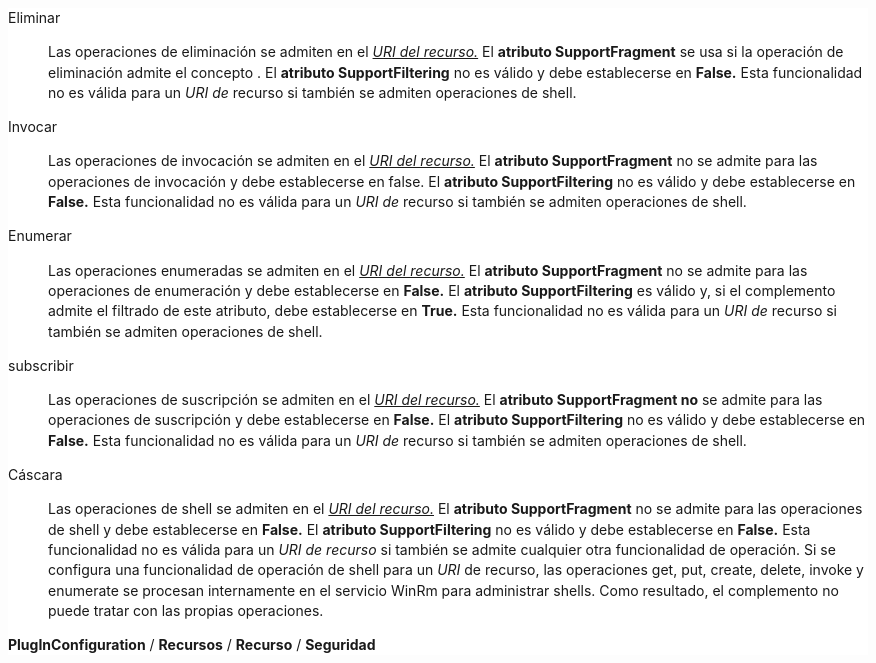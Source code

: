 <span id="Delete"></span><span id="delete"></span><span id="DELETE"></span>Eliminar
</dt> <dd>

Las operaciones de eliminación se admiten en el [*URI del recurso.*](windows-remote-management-glossary.md) El **atributo SupportFragment** se usa si la operación de eliminación admite el concepto . El **atributo SupportFiltering** no es válido y debe establecerse en **False.** Esta funcionalidad no es válida para un *URI de* recurso si también se admiten operaciones de shell.

</dd> <dt>

<span id="Invoke"></span><span id="invoke"></span><span id="INVOKE"></span>Invocar
</dt> <dd>

Las operaciones de invocación se admiten en el [*URI del recurso.*](windows-remote-management-glossary.md) El **atributo SupportFragment** no se admite para las operaciones de invocación y debe establecerse en false. El **atributo SupportFiltering** no es válido y debe establecerse en **False.** Esta funcionalidad no es válida para un *URI de* recurso si también se admiten operaciones de shell.

</dd> <dt>

<span id="Enumerate"></span><span id="enumerate"></span><span id="ENUMERATE"></span>Enumerar
</dt> <dd>

Las operaciones enumeradas se admiten en el [*URI del recurso.*](windows-remote-management-glossary.md) El **atributo SupportFragment** no se admite para las operaciones de enumeración y debe establecerse en **False.** El **atributo SupportFiltering** es válido y, si el complemento admite el filtrado de este atributo, debe establecerse en **True.** Esta funcionalidad no es válida para un *URI de* recurso si también se admiten operaciones de shell.

</dd> <dt>

<span id="Subscribe"></span><span id="subscribe"></span><span id="SUBSCRIBE"></span>subscribir
</dt> <dd>

Las operaciones de suscripción se admiten en el [*URI del recurso.*](windows-remote-management-glossary.md) El **atributo SupportFragment no** se admite para las operaciones de suscripción y debe establecerse en **False.** El **atributo SupportFiltering** no es válido y debe establecerse en **False.** Esta funcionalidad no es válida para un *URI de* recurso si también se admiten operaciones de shell.

</dd> <dt>

<span id="Shell"></span><span id="shell"></span><span id="SHELL"></span>Cáscara
</dt> <dd>

Las operaciones de shell se admiten en el [*URI del recurso.*](windows-remote-management-glossary.md) El **atributo SupportFragment** no se admite para las operaciones de shell y debe establecerse en **False.** El **atributo SupportFiltering** no es válido y debe establecerse en **False.** Esta funcionalidad no es válida para un *URI de recurso* si también se admite cualquier otra funcionalidad de operación. Si se configura una funcionalidad de operación de shell para un *URI* de recurso, las operaciones get, put, create, delete, invoke y enumerate se procesan internamente en el servicio WinRm para administrar shells. Como resultado, el complemento no puede tratar con las propias operaciones.

</dd> </dl> </dd> <dt>

<span id="PlugInConfiguration_Resources_Resource_Security"></span><span id="pluginconfiguration_resources_resource_security"></span><span id="PLUGINCONFIGURATION_RESOURCES_RESOURCE_SECURITY"></span>**PlugInConfiguration** / **Recursos** / **Recurso** / **Seguridad**
</dt> <dd>
